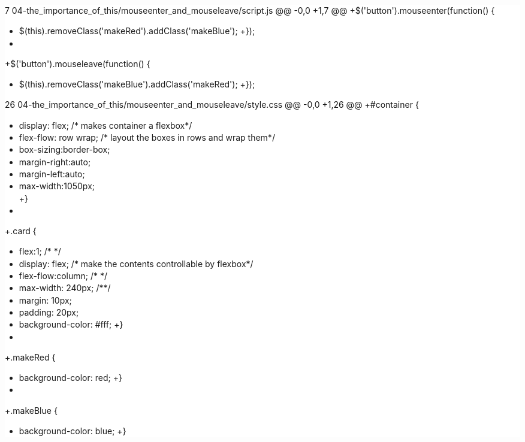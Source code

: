 7  04-the_importance_of_this/mouseenter_and_mouseleave/script.js
@@ -0,0 +1,7 @@
+$('button').mouseenter(function() {
+	$(this).removeClass('makeRed').addClass('makeBlue');
+});
+
+$('button').mouseleave(function() {
+	$(this).removeClass('makeBlue').addClass('makeRed');
+}); 
 
26  04-the_importance_of_this/mouseenter_and_mouseleave/style.css
@@ -0,0 +1,26 @@
+#container {
+	display: flex;		/* makes container a flexbox*/
+	flex-flow: row wrap; 	/* layout the boxes in rows and wrap them*/
+	box-sizing:border-box;
+	margin-right:auto;
+	margin-left:auto;
+	max-width:1050px;	
+}
+
+.card {
+	flex:1; /* */
+	display: flex;	/* make the contents controllable by flexbox*/
+	flex-flow:column;	/* */
+	max-width: 240px; /**/
+	margin: 10px;
+	padding: 20px;
+	background-color: #fff;
+}
+
+.makeRed {
+	background-color: red;
+}
+
+.makeBlue {
+	background-color: blue;
+} 
